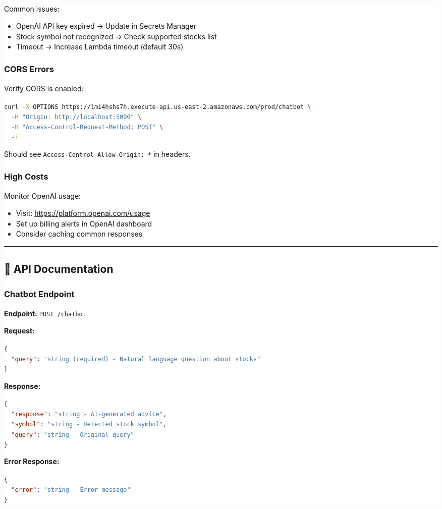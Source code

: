 Common issues:
- OpenAI API key expired → Update in Secrets Manager
- Stock symbol not recognized → Check supported stocks list
- Timeout → Increase Lambda timeout (default 30s)

### CORS Errors

Verify CORS is enabled:
```bash
curl -X OPTIONS https://lmi4hshs7h.execute-api.us-east-2.amazonaws.com/prod/chatbot \
  -H "Origin: http://localhost:5000" \
  -H "Access-Control-Request-Method: POST" \
  -i
```

Should see `Access-Control-Allow-Origin: *` in headers.

### High Costs

Monitor OpenAI usage:
- Visit: https://platform.openai.com/usage
- Set up billing alerts in OpenAI dashboard
- Consider caching common responses

---

## 📝 API Documentation

### Chatbot Endpoint

**Endpoint:** `POST /chatbot`

**Request:**
```json
{
  "query": "string (required) - Natural language question about stocks"
}
```

**Response:**
```json
{
  "response": "string - AI-generated advice",
  "symbol": "string - Detected stock symbol",
  "query": "string - Original query"
}
```

**Error Response:**
```json
{
  "error": "string - Error message"
}
```
